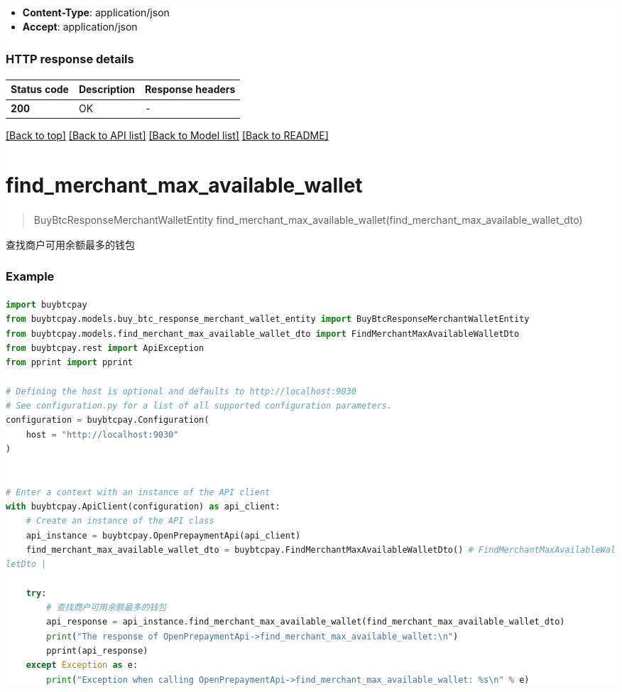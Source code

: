  - **Content-Type**: application/json
 - **Accept**: application/json

### HTTP response details

| Status code | Description | Response headers |
|-------------|-------------|------------------|
**200** | OK |  -  |

[[Back to top]](#) [[Back to API list]](../README.md#documentation-for-api-endpoints) [[Back to Model list]](../README.md#documentation-for-models) [[Back to README]](../README.md)

# **find_merchant_max_available_wallet**
> BuyBtcResponseMerchantWalletEntity find_merchant_max_available_wallet(find_merchant_max_available_wallet_dto)

查找商户可用余额最多的钱包

### Example


```python
import buybtcpay
from buybtcpay.models.buy_btc_response_merchant_wallet_entity import BuyBtcResponseMerchantWalletEntity
from buybtcpay.models.find_merchant_max_available_wallet_dto import FindMerchantMaxAvailableWalletDto
from buybtcpay.rest import ApiException
from pprint import pprint

# Defining the host is optional and defaults to http://localhost:9030
# See configuration.py for a list of all supported configuration parameters.
configuration = buybtcpay.Configuration(
    host = "http://localhost:9030"
)


# Enter a context with an instance of the API client
with buybtcpay.ApiClient(configuration) as api_client:
    # Create an instance of the API class
    api_instance = buybtcpay.OpenPrepaymentApi(api_client)
    find_merchant_max_available_wallet_dto = buybtcpay.FindMerchantMaxAvailableWalletDto() # FindMerchantMaxAvailableWalletDto | 

    try:
        # 查找商户可用余额最多的钱包
        api_response = api_instance.find_merchant_max_available_wallet(find_merchant_max_available_wallet_dto)
        print("The response of OpenPrepaymentApi->find_merchant_max_available_wallet:\n")
        pprint(api_response)
    except Exception as e:
        print("Exception when calling OpenPrepaymentApi->find_merchant_max_available_wallet: %s\n" % e)
```

